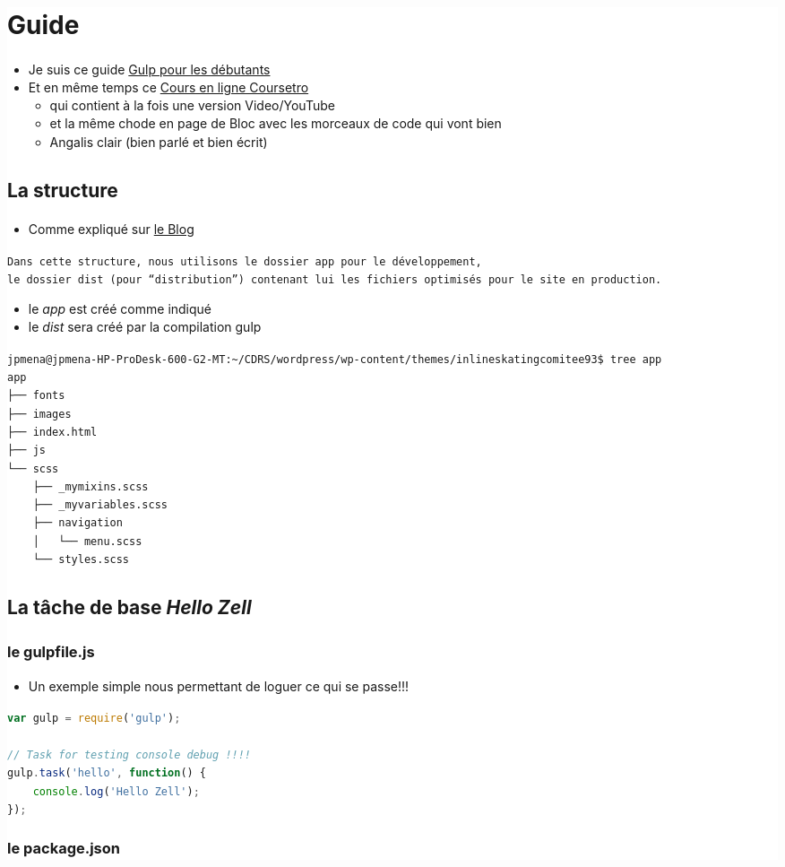 # Guide

*  Je suis ce guide [Gulp pour les débutants](https://la-cascade.io/gulp-pour-les-debutants/)
* Et en même temps ce [Cours en ligne Coursetro](https://coursetro.com/posts/code/130/Learn-Bootstrap-4-Final-in-2018-with-our-Free-Crash-Course)
    * qui contient à la fois une version Video/YouTube
    * et la même chode en page de Bloc avec les morceaux de code qui vont bien
    * Angalis clair (bien parlé et bien écrit)

## La structure

* Comme expliqué sur [le Blog](https://la-cascade.io/gulp-pour-les-debutants/)

```
Dans cette structure, nous utilisons le dossier app pour le développement, 
le dossier dist (pour “distribution”) contenant lui les fichiers optimisés pour le site en production.
```

* le *app* est créé comme indiqué
* le *dist* sera créé par la compilation gulp

```bash
jpmena@jpmena-HP-ProDesk-600-G2-MT:~/CDRS/wordpress/wp-content/themes/inlineskatingcomitee93$ tree app
app
├── fonts
├── images
├── index.html
├── js
└── scss
    ├── _mymixins.scss
    ├── _myvariables.scss
    ├── navigation
    │   └── menu.scss
    └── styles.scss
```

## La tâche de base _Hello Zell_

### le gulpfile.js

* Un exemple simple nous permettant de loguer ce qui se passe!!!

```javascript
var gulp = require('gulp');

// Task for testing console debug !!!!
gulp.task('hello', function() {
    console.log('Hello Zell');
});
```
### le package.json
